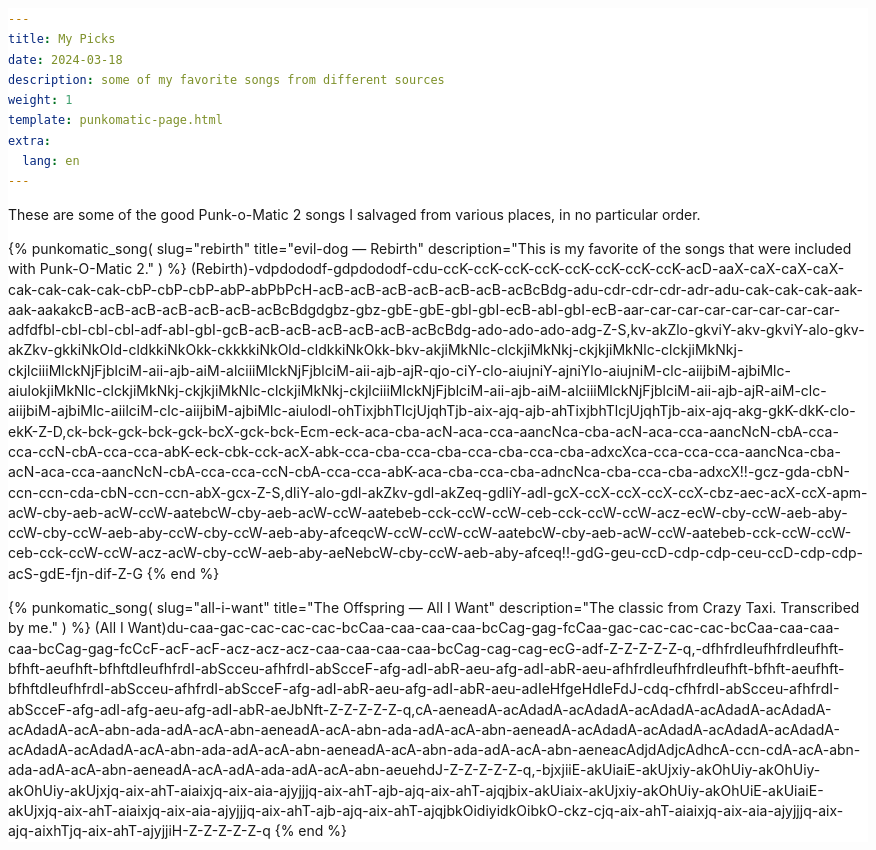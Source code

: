 ```yaml
---
title: My Picks
date: 2024-03-18
description: some of my favorite songs from different sources
weight: 1
template: punkomatic-page.html
extra:
  lang: en
---
```


These are some of the good Punk-o-Matic 2 songs I salvaged from various places, in no particular order.

{% punkomatic_song(
  slug="rebirth"
  title="evil-dog — Rebirth"
  description="This is my favorite of the songs that were included with Punk-O-Matic 2."
) %}
(Rebirth)-vdpdododf-gdpdododf-cdu-ccK-ccK-ccK-ccK-ccK-ccK-ccK-ccK-acD-aaX-caX-caX-caX-cak-cak-cak-cak-cbP-cbP-cbP-abP-abPbPcH-acB-acB-acB-acB-acB-acB-acBcBdg-adu-cdr-cdr-cdr-adr-adu-cak-cak-cak-aak-aak-aakakcB-acB-acB-acB-acB-acB-acBcBdgdgbz-gbz-gbE-gbE-gbI-gbI-ecB-abI-gbI-ecB-aar-car-car-car-car-car-car-car-adfdfbl-cbl-cbl-cbl-adf-abI-gbI-gcB-acB-acB-acB-acB-acB-acBcBdg-ado-ado-ado-adg-Z-S,kv-akZlo-gkviY-akv-gkviY-alo-gkv-akZkv-gkkiNkOld-cldkkiNkOkk-ckkkkiNkOld-cldkkiNkOkk-bkv-akjiMkNlc-clckjiMkNkj-ckjkjiMkNlc-clckjiMkNkj-ckjlciiiMlckNjFjblciM-aii-ajb-aiM-alciiiMlckNjFjblciM-aii-ajb-ajR-qjo-ciY-clo-aiujniY-ajniYlo-aiujniM-clc-aiijbiM-ajbiMlc-aiulokjiMkNlc-clckjiMkNkj-ckjkjiMkNlc-clckjiMkNkj-ckjlciiiMlckNjFjblciM-aii-ajb-aiM-alciiiMlckNjFjblciM-aii-ajb-ajR-aiM-clc-aiijbiM-ajbiMlc-aiilciM-clc-aiijbiM-ajbiMlc-aiulodl-ohTixjbhTlcjUjqhTjb-aix-ajq-ajb-ahTixjbhTlcjUjqhTjb-aix-ajq-akg-gkK-dkK-clo-ekK-Z-D,ck-bck-gck-bck-gck-bcX-gck-bck-Ecm-eck-aca-cba-acN-aca-cca-aancNca-cba-acN-aca-cca-aancNcN-cbA-cca-cca-ccN-cbA-cca-cca-abK-eck-cbk-cck-acX-abk-cca-cba-cca-cba-cca-cba-cca-cba-adxcXca-cca-cca-cca-aancNca-cba-acN-aca-cca-aancNcN-cbA-cca-cca-ccN-cbA-cca-cca-abK-aca-cba-cca-cba-adncNca-cba-cca-cba-adxcX!!-gcz-gda-cbN-ccn-ccn-cda-cbN-ccn-ccn-abX-gcx-Z-S,dliY-alo-gdl-akZkv-gdl-akZeq-gdliY-adl-gcX-ccX-ccX-ccX-ccX-cbz-aec-acX-ccX-apm-acW-cby-aeb-acW-ccW-aatebcW-cby-aeb-acW-ccW-aatebeb-cck-ccW-ccW-ceb-cck-ccW-ccW-acz-ecW-cby-ccW-aeb-aby-ccW-cby-ccW-aeb-aby-ccW-cby-ccW-aeb-aby-afceqcW-ccW-ccW-ccW-aatebcW-cby-aeb-acW-ccW-aatebeb-cck-ccW-ccW-ceb-cck-ccW-ccW-acz-acW-cby-ccW-aeb-aby-aeNebcW-cby-ccW-aeb-aby-afceq!!-gdG-geu-ccD-cdp-cdp-ceu-ccD-cdp-cdp-acS-gdE-fjn-dif-Z-G
{% end %}

{% punkomatic_song(
  slug="all-i-want"
  title="The Offspring — All I Want"
  description="The classic from Crazy Taxi. Transcribed by me."
) %}
(All I Want)du-caa-gac-cac-cac-cac-bcCaa-caa-caa-caa-bcCag-gag-fcCaa-gac-cac-cac-cac-bcCaa-caa-caa-caa-bcCag-gag-fcCcF-acF-acF-acz-acz-acz-caa-caa-caa-caa-bcCag-cag-cag-ecG-adf-Z-Z-Z-Z-Z-q,-dfhfrdIeufhfrdIeufhft-bfhft-aeufhft-bfhftdIeufhfrdI-abScceu-afhfrdI-abScceF-afg-adI-abR-aeu-afg-adI-abR-aeu-afhfrdIeufhfrdIeufhft-bfhft-aeufhft-bfhftdIeufhfrdI-abScceu-afhfrdI-abScceF-afg-adI-abR-aeu-afg-adI-abR-aeu-adIeHfgeHdIeFdJ-cdq-cfhfrdI-abScceu-afhfrdI-abScceF-afg-adI-afg-aeu-afg-adI-abR-aeJbNft-Z-Z-Z-Z-Z-q,cA-aeneadA-acAdadA-acAdadA-acAdadA-acAdadA-acAdadA-acAdadA-acA-abn-ada-adA-acA-abn-aeneadA-acA-abn-ada-adA-acA-abn-aeneadA-acAdadA-acAdadA-acAdadA-acAdadA-acAdadA-acAdadA-acA-abn-ada-adA-acA-abn-aeneadA-acA-abn-ada-adA-acA-abn-aeneacAdjdAdjcAdhcA-ccn-cdA-acA-abn-ada-adA-acA-abn-aeneadA-acA-adA-ada-adA-acA-abn-aeuehdJ-Z-Z-Z-Z-Z-q,-bjxjiiE-akUiaiE-akUjxiy-akOhUiy-akOhUiy-akOhUiy-akUjxjq-aix-ahT-aiaixjq-aix-aia-ajyjjjq-aix-ahT-ajb-ajq-aix-ahT-ajqjbix-akUiaix-akUjxiy-akOhUiy-akOhUiE-akUiaiE-akUjxjq-aix-ahT-aiaixjq-aix-aia-ajyjjjq-aix-ahT-ajb-ajq-aix-ahT-ajqjbkOidiyidkOibkO-ckz-cjq-aix-ahT-aiaixjq-aix-aia-ajyjjjq-aix-ajq-aixhTjq-aix-ahT-ajyjjiH-Z-Z-Z-Z-Z-q
{% end %}

